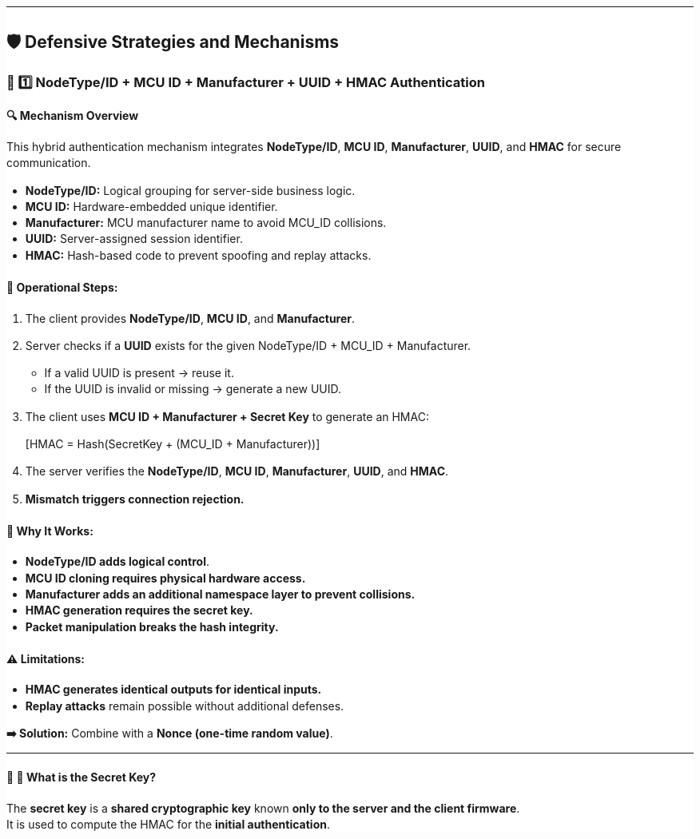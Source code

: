 
---

## 🛡️ Defensive Strategies and Mechanisms

### 🧨 1️⃣ **NodeType/ID + MCU ID + Manufacturer + UUID + HMAC Authentication**

#### 🔍 **Mechanism Overview**

This hybrid authentication mechanism integrates **NodeType/ID**, **MCU ID**, **Manufacturer**, **UUID**, and **HMAC** for secure communication.

- **NodeType/ID:** Logical grouping for server-side business logic.  
- **MCU ID:** Hardware-embedded unique identifier.  
- **Manufacturer:** MCU manufacturer name to avoid MCU_ID collisions.  
- **UUID:** Server-assigned session identifier.  
- **HMAC:** Hash-based code to prevent spoofing and replay attacks.

#### 📖 **Operational Steps:**

1. The client provides **NodeType/ID**, **MCU ID**, and **Manufacturer**.  
2. Server checks if a **UUID** exists for the given NodeType/ID + MCU_ID + Manufacturer.  
    - If a valid UUID is present → reuse it.  
    - If the UUID is invalid or missing → generate a new UUID.  
3. The client uses **MCU ID + Manufacturer + Secret Key** to generate an HMAC:  
   
   
   \[HMAC = Hash(SecretKey + (MCU\_ID + Manufacturer))\]

4. The server verifies the **NodeType/ID**, **MCU ID**, **Manufacturer**, **UUID**, and **HMAC**.  
5. **Mismatch triggers connection rejection.**

#### 🧠 **Why It Works:**

- **NodeType/ID adds logical control**.  
- **MCU ID cloning requires physical hardware access.**  
- **Manufacturer adds an additional namespace layer to prevent collisions.**  
- **HMAC generation requires the secret key.**  
- **Packet manipulation breaks the hash integrity.**

#### ⚠️ **Limitations:**

- **HMAC generates identical outputs for identical inputs.**  
- **Replay attacks** remain possible without additional defenses.

**➡️ Solution:** Combine with a **Nonce (one-time random value)**.

---

#### 🧩 **🔑 What is the Secret Key?**

The **secret key** is a **shared cryptographic key** known **only to the server and the client firmware**.  
It is used to compute the HMAC for the **initial authentication**.
